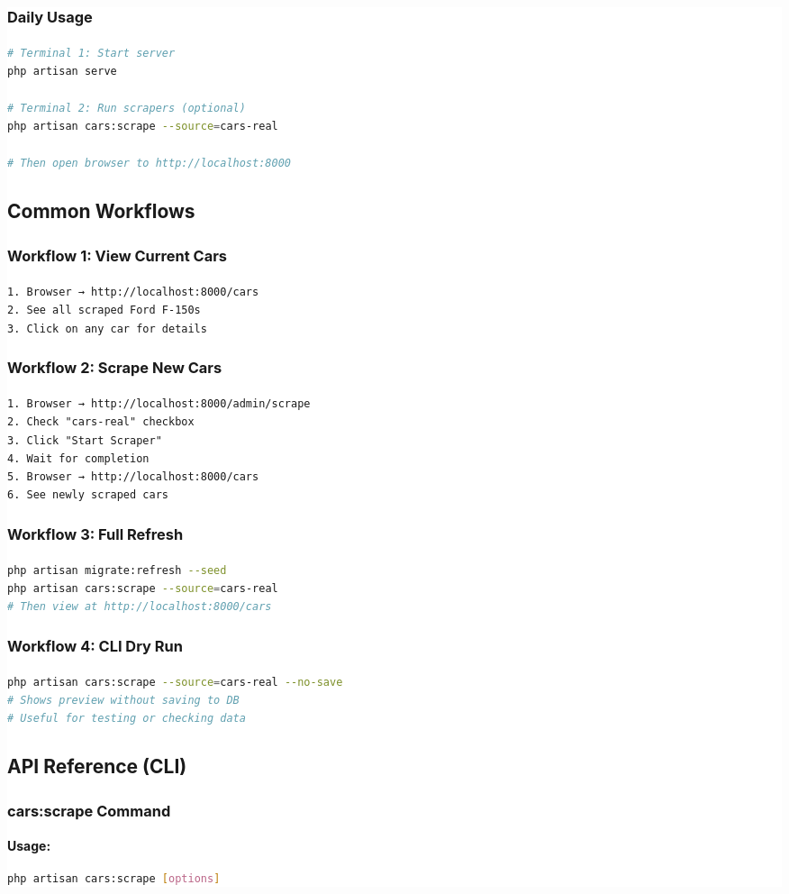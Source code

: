 ### Daily Usage
```bash
# Terminal 1: Start server
php artisan serve

# Terminal 2: Run scrapers (optional)
php artisan cars:scrape --source=cars-real

# Then open browser to http://localhost:8000
```

## Common Workflows

### Workflow 1: View Current Cars
```
1. Browser → http://localhost:8000/cars
2. See all scraped Ford F-150s
3. Click on any car for details
```

### Workflow 2: Scrape New Cars
```
1. Browser → http://localhost:8000/admin/scrape
2. Check "cars-real" checkbox
3. Click "Start Scraper"
4. Wait for completion
5. Browser → http://localhost:8000/cars
6. See newly scraped cars
```

### Workflow 3: Full Refresh
```bash
php artisan migrate:refresh --seed
php artisan cars:scrape --source=cars-real
# Then view at http://localhost:8000/cars
```

### Workflow 4: CLI Dry Run
```bash
php artisan cars:scrape --source=cars-real --no-save
# Shows preview without saving to DB
# Useful for testing or checking data
```

## API Reference (CLI)

### cars:scrape Command

**Usage:**
```bash
php artisan cars:scrape [options]
```
